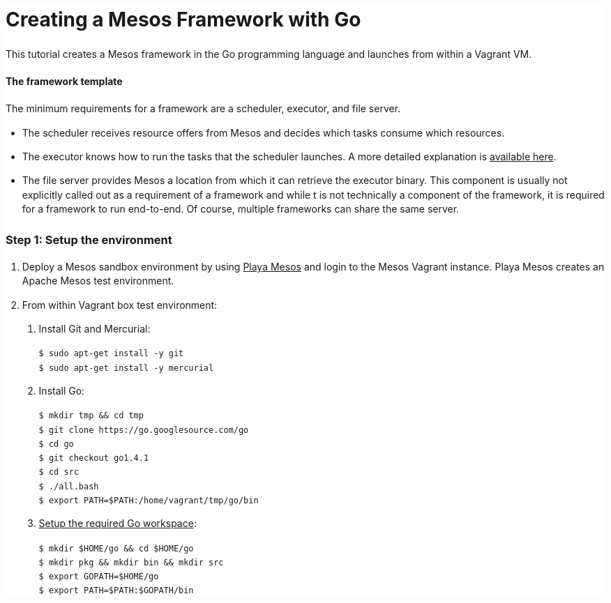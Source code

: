 # Creating a Mesos Framework with Go

This tutorial creates a Mesos framework in the Go programming language and launches from within a Vagrant VM. 


#### The framework template

The minimum requirements for a framework are a scheduler, executor, and file server.

- The scheduler receives resource offers from Mesos and decides which tasks consume which resources.

- The executor knows how to run the tasks that the scheduler launches.  A more detailed explanation is [available here](http://mesos.apache.org/documentation/latest/mesos-architecture/).

- The file server provides Mesos a location from which it can retrieve the executor binary.  This component is usually not explicitly called out as a requirement of a framework and while t is not technically a component of the framework, it is required for a framework to run end-to-end.  Of course, multiple frameworks can share the same server.


### Step 1:  Setup the environment

1.  Deploy a Mesos sandbox environment by using [Playa Mesos](https://github.com/mesosphere/playa-mesos) and login to the Mesos Vagrant instance. Playa Mesos creates an Apache Mesos test environment.

1.  From within Vagrant box test environment:

    1.  Install Git and Mercurial:
	
	    ```
	    $ sudo apt-get install -y git
	    $ sudo apt-get install -y mercurial
	    ```
    
	1.  Install Go:
	    
	    ```
		$ mkdir tmp && cd tmp
		$ git clone https://go.googlesource.com/go
		$ cd go
		$ git checkout go1.4.1
		$ cd src
		$ ./all.bash
		$ export PATH=$PATH:/home/vagrant/tmp/go/bin
		```
	     
	1.  <a href="https://golang.org/doc/code.html#GOPATH" target="_blank">Setup the required Go workspace</a>:
	
	    ```
	    $ mkdir $HOME/go && cd $HOME/go
	    $ mkdir pkg && mkdir bin && mkdir src
        $ export GOPATH=$HOME/go
        $ export PATH=$PATH:$GOPATH/bin
        ```
